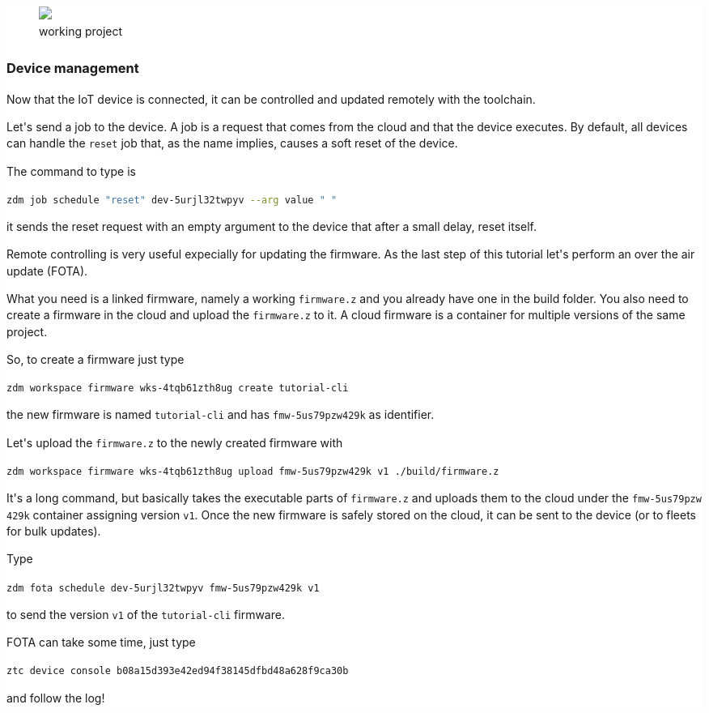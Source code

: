 <figure>
  <a data-fancybox="gallery" href="../img/cli-10.png">
  <img src="../img/cli-10.png" />
  </a>
  <figcaption>working project</figcaption>
</figure>


### Device management

Now that the IoT device is connected, it can be controlled and updated remotely with the toolchain.

Let's send a job to the device. A job is a request that comes from the cloud and that the device executes. By default, all devices can handle the `reset` job that, as the name implies, causes a soft reset of the device.

The command to type is

```bash
zdm job schedule "reset" dev-5urjl32twpyv --arg value " "
```

it sends the reset request with an empty argument to the device that after a small delay, reset itself.

Remote controlling is very useful expecially for updating the firmware. As the last step of this tutorial let's perform an over the air update (FOTA).

What you need is a linked firmware, namely a working `firmware.z` and you already have one in the build folder. You also need to create a firmware in the cloud and upload the `firmware.z` to it. A cloud firmware is a container for multiple versions of the same project.

So, to create a firmware just type 
```bash
zdm workspace firmware wks-4tqb61zth8ug create tutorial-cli
```

the new firmware is named `tutorial-cli` and has `fmw-5us79pzw429k` as identifier.

Let's upload the `firmware.z` to the newly created firmware with 

```bash
zdm workspace firmware wks-4tqb61zth8ug upload fmw-5us79pzw429k v1 ./build/firmware.z
```


It's a long command, but basically takes the executable parts of `firmware.z` and uploads them to the cloud under the `fmw-5us79pzw429k` container assigning version `v1`. 
Once the new firmware is safely stored on the cloud, it can be sent to the device (or to fleets for bulk updates).

Type 

```bash
zdm fota schedule dev-5urjl32twpyv fmw-5us79pzw429k v1
```

to send the version `v1` of the `tutorial-cli` firmware.

FOTA can take some time, just type 
```bash
ztc device console b08a15d393e42ed94f38145dfbd48a628f9ca30b
```

and follow the log!


